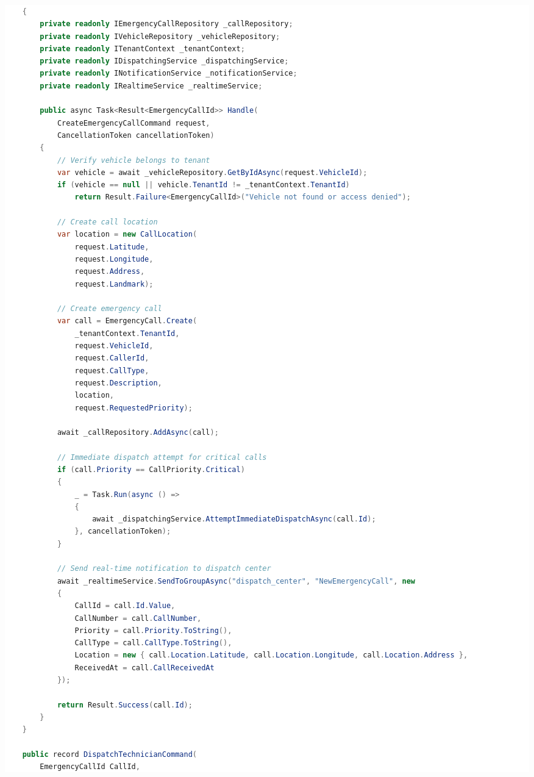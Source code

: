 ```csharp
    {
        private readonly IEmergencyCallRepository _callRepository;
        private readonly IVehicleRepository _vehicleRepository;
        private readonly ITenantContext _tenantContext;
        private readonly IDispatchingService _dispatchingService;
        private readonly INotificationService _notificationService;
        private readonly IRealtimeService _realtimeService;

        public async Task<Result<EmergencyCallId>> Handle(
            CreateEmergencyCallCommand request, 
            CancellationToken cancellationToken)
        {
            // Verify vehicle belongs to tenant
            var vehicle = await _vehicleRepository.GetByIdAsync(request.VehicleId);
            if (vehicle == null || vehicle.TenantId != _tenantContext.TenantId)
                return Result.Failure<EmergencyCallId>("Vehicle not found or access denied");

            // Create call location
            var location = new CallLocation(
                request.Latitude, 
                request.Longitude, 
                request.Address,
                request.Landmark);

            // Create emergency call
            var call = EmergencyCall.Create(
                _tenantContext.TenantId,
                request.VehicleId,
                request.CallerId,
                request.CallType,
                request.Description,
                location,
                request.RequestedPriority);

            await _callRepository.AddAsync(call);

            // Immediate dispatch attempt for critical calls
            if (call.Priority == CallPriority.Critical)
            {
                _ = Task.Run(async () =>
                {
                    await _dispatchingService.AttemptImmediateDispatchAsync(call.Id);
                }, cancellationToken);
            }

            // Send real-time notification to dispatch center
            await _realtimeService.SendToGroupAsync("dispatch_center", "NewEmergencyCall", new
            {
                CallId = call.Id.Value,
                CallNumber = call.CallNumber,
                Priority = call.Priority.ToString(),
                CallType = call.CallType.ToString(),
                Location = new { call.Location.Latitude, call.Location.Longitude, call.Location.Address },
                ReceivedAt = call.CallReceivedAt
            });

            return Result.Success(call.Id);
        }
    }

    public record DispatchTechnicianCommand(
        EmergencyCallId CallId,
```
